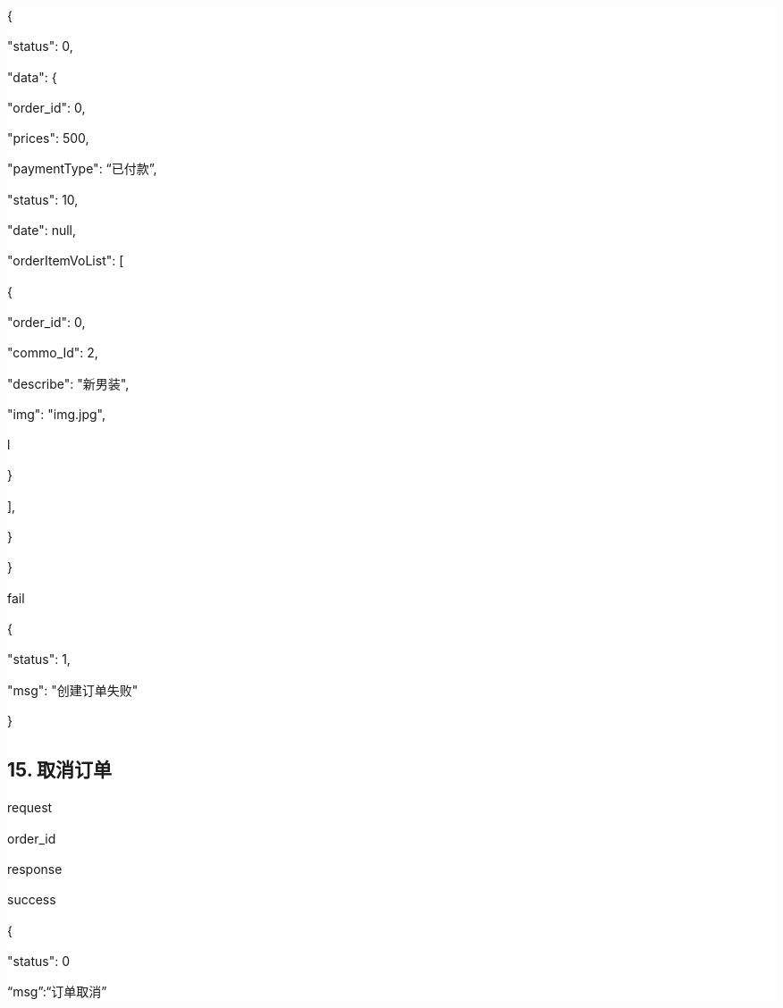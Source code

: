 { 

"status": 0, 

"data": { 

"order_id": 0, 

"prices": 500, 

"paymentType": “已付款”,  

"status": 10, 

"date": null, 

"orderItemVoList": [ 

{ 

"order_id": 0, 

"commo_Id": 2, 

"describe": "新男装", 

"img": "img.jpg", 

l 

} 

], 

} 

} 

fail 

{ 

"status": 1, 

"msg": "创建订单失败" 

}

 

## 15. **取消订单**

request 

order_id 

response 

success 

{ 

"status": 0

“msg”:“订单取消” 
